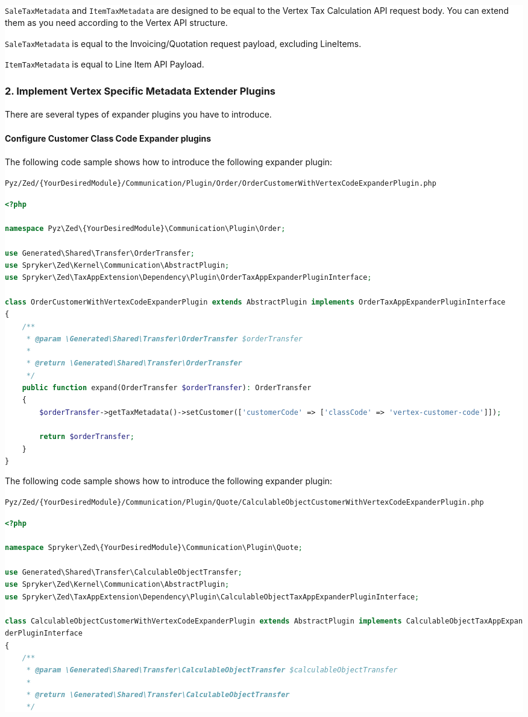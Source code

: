 `SaleTaxMetadata` and `ItemTaxMetadata` are designed to be equal to the Vertex Tax Calculation API request body. You can extend them as you need according to the Vertex API structure.

`SaleTaxMetadata` is equal to the Invoicing/Quotation request payload, excluding LineItems.

`ItemTaxMetadata` is equal to Line Item API Payload.

### 2. Implement Vertex Specific Metadata Extender Plugins

There are several types of expander plugins you have to introduce.

#### Configure Customer Class Code Expander plugins

The following code sample shows how to introduce the following expander plugin:

`Pyz/Zed/{YourDesiredModule}/Communication/Plugin/Order/OrderCustomerWithVertexCodeExpanderPlugin.php`

```php
<?php

namespace Pyz\Zed\{YourDesiredModule}\Communication\Plugin\Order;

use Generated\Shared\Transfer\OrderTransfer;
use Spryker\Zed\Kernel\Communication\AbstractPlugin;
use Spryker\Zed\TaxAppExtension\Dependency\Plugin\OrderTaxAppExpanderPluginInterface;

class OrderCustomerWithVertexCodeExpanderPlugin extends AbstractPlugin implements OrderTaxAppExpanderPluginInterface
{
    /**
     * @param \Generated\Shared\Transfer\OrderTransfer $orderTransfer
     *
     * @return \Generated\Shared\Transfer\OrderTransfer
     */
    public function expand(OrderTransfer $orderTransfer): OrderTransfer
    {
        $orderTransfer->getTaxMetadata()->setCustomer(['customerCode' => ['classCode' => 'vertex-customer-code']]);

        return $orderTransfer;
    }
}
```

The following code sample shows how to introduce the following expander plugin:

`Pyz/Zed/{YourDesiredModule}/Communication/Plugin/Quote/CalculableObjectCustomerWithVertexCodeExpanderPlugin.php`


```php
<?php

namespace Spryker\Zed\{YourDesiredModule}\Communication\Plugin\Quote;

use Generated\Shared\Transfer\CalculableObjectTransfer;
use Spryker\Zed\Kernel\Communication\AbstractPlugin;
use Spryker\Zed\TaxAppExtension\Dependency\Plugin\CalculableObjectTaxAppExpanderPluginInterface;

class CalculableObjectCustomerWithVertexCodeExpanderPlugin extends AbstractPlugin implements CalculableObjectTaxAppExpanderPluginInterface
{
    /**
     * @param \Generated\Shared\Transfer\CalculableObjectTransfer $calculableObjectTransfer
     *
     * @return \Generated\Shared\Transfer\CalculableObjectTransfer
     */
```